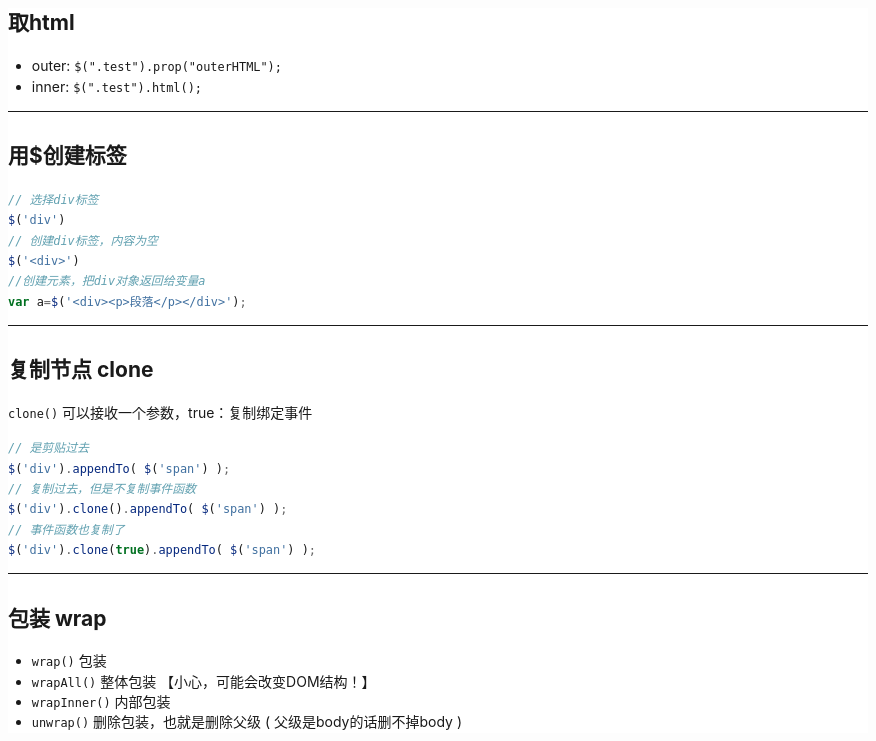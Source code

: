 


## 取html
- outer:
	`$(".test").prop("outerHTML");`
- inner:
	`$(".test").html();`




---




## 用$创建标签
```js
// 选择div标签
$('div')
// 创建div标签，内容为空
$('<div>')
//创建元素，把div对象返回给变量a
var a=$('<div><p>段落</p></div>');

```




---





## 复制节点 clone
`clone()` 可以接收一个参数，true：复制绑定事件
```js
// 是剪贴过去
$('div').appendTo( $('span') );
// 复制过去，但是不复制事件函数
$('div').clone().appendTo( $('span') ); 
// 事件函数也复制了
$('div').clone(true).appendTo( $('span') ); 
```




---




## 包装 wrap
- `wrap()` 包装
- `wrapAll()` 整体包装 【小心，可能会改变DOM结构！】
- `wrapInner()` 内部包装
- `unwrap()` 删除包装，也就是删除父级 ( 父级是body的话删不掉body )
